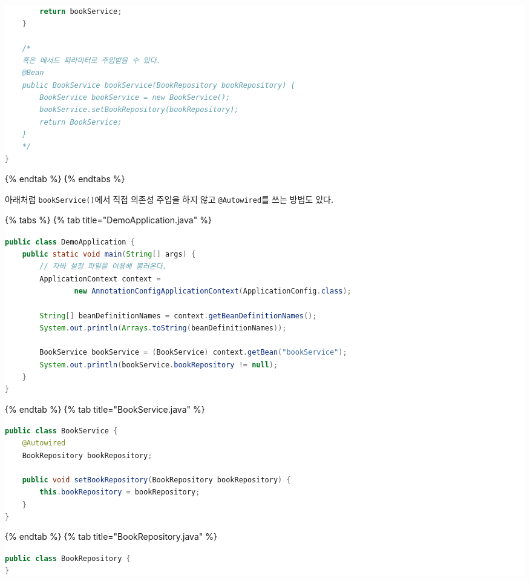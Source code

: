 ```java
        return bookService;
    }

    /*
    혹은 메서드 파라미터로 주입받을 수 있다.
    @Bean
    public BookService bookService(BookRepository bookRepository) {
        BookService bookService = new BookService();
        bookService.setBookRepository(bookRepository);
        return BookService;
    }
    */
}
```

{% endtab %} {% endtabs %}

아래처럼 `bookService()`에서 직접 의존성 주입을 하지 않고 `@Autowired`를 쓰는 방법도 있다.

{% tabs %} {% tab title="DemoApplication.java" %}

```java
public class DemoApplication {
    public static void main(String[] args) {
        // 자바 설정 파일을 이용해 불러온다.
        ApplicationContext context =
                new AnnotationConfigApplicationContext(ApplicationConfig.class);

        String[] beanDefinitionNames = context.getBeanDefinitionNames();
        System.out.println(Arrays.toString(beanDefinitionNames));

        BookService bookService = (BookService) context.getBean("bookService");
        System.out.println(bookService.bookRepository != null);
    }
}
```

{% endtab %} {% tab title="BookService.java" %}

```java
public class BookService {
    @Autowired
    BookRepository bookRepository;

    public void setBookRepository(BookRepository bookRepository) {
        this.bookRepository = bookRepository;
    }
}
```

{% endtab %} {% tab title="BookRepository.java" %}

```java
public class BookRepository {
}
```
